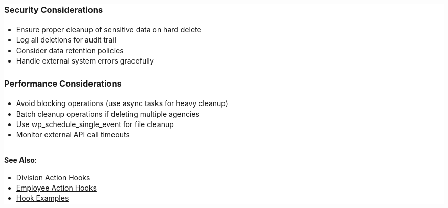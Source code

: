 ### Security Considerations

- Ensure proper cleanup of sensitive data on hard delete
- Log all deletions for audit trail
- Consider data retention policies
- Handle external system errors gracefully

### Performance Considerations

- Avoid blocking operations (use async tasks for heavy cleanup)
- Batch cleanup operations if deleting multiple agencies
- Use wp_schedule_single_event for file cleanup
- Monitor external API call timeouts

---

**See Also**:
- [Division Action Hooks](division-actions.md)
- [Employee Action Hooks](employee-actions.md)
- [Hook Examples](../examples/)
